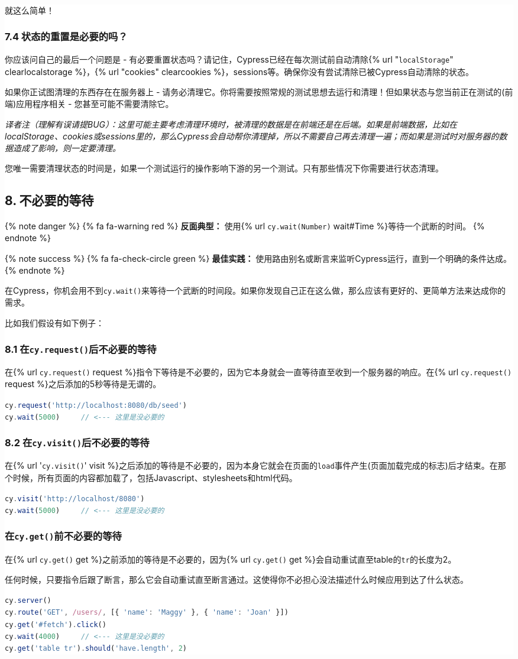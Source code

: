 就这么简单！

### 7.4 状态的重置是必要的吗？

你应该问自己的最后一个问题是 - 有必要重置状态吗？请记住，Cypress已经在每次测试前自动清除{% url "`localStorage`" clearlocalstorage %}，{% url "cookies" clearcookies %}，sessions等。确保你没有尝试清除已被Cypress自动清除的状态。

如果你正试图清理的东西存在在服务器上 - 请务必清理它。你将需要按照常规的测试思想去运行和清理！但如果状态与您当前正在测试的(前端)应用程序相关 - 您甚至可能不需要清除它。

*译者注（理解有误请提BUG）：这里可能主要考虑清理环境时，被清理的数据是在前端还是在后端。如果是前端数据，比如在localStorage、cookies或sessions里的，那么Cypress会自动帮你清理掉，所以不需要自己再去清理一遍；而如果是测试时对服务器的数据造成了影响，则一定要清理。*

您唯一需要清理状态的时间是，如果一个测试运行的操作影响下游的另一个测试。只有那些情况下你需要进行状态清理。

## 8. 不必要的等待

{% note danger %}
{% fa fa-warning red %} **反面典型：** 使用{% url `cy.wait(Number)` wait#Time %}等待一个武断的时间。
{% endnote %}

{% note success %}
{% fa fa-check-circle green %} **最佳实践：** 使用路由别名或断言来监听Cypress运行，直到一个明确的条件达成。
{% endnote %}

在Cypress，你机会用不到`cy.wait()`来等待一个武断的时间段。如果你发现自己正在这么做，那么应该有更好的、更简单方法来达成你的需求。

比如我们假设有如下例子：

### 8.1 在`cy.request()`后不必要的等待

在{% url `cy.request()` request %}指令下等待是不必要的，因为它本身就会一直等待直至收到一个服务器的响应。在{% url `cy.request()` request %}之后添加的5秒等待是无谓的。

```javascript
cy.request('http://localhost:8080/db/seed')
cy.wait(5000)     // <--- 这里是没必要的
```

### 8.2 在`cy.visit()`后不必要的等待

在{% url '`cy.visit()`' visit %}之后添加的等待是不必要的，因为本身它就会在页面的`load`事件产生(页面加载完成的标志)后才结束。在那个时候，所有页面的内容都加载了，包括Javascript、stylesheets和html代码。

```javascript
cy.visit('http://localhost/8080')
cy.wait(5000)     // <--- 这里是没必要的
```

### 在`cy.get()`前不必要的等待

在{% url `cy.get()` get %}之前添加的等待是不必要的，因为{% url `cy.get()` get %}会自动重试直至table的`tr`的长度为2。

任何时候，只要指令后跟了断言，那么它会自动重试直至断言通过。这使得你不必担心没法描述什么时候应用到达了什么状态。

```javascript
cy.server()
cy.route('GET', /users/, [{ 'name': 'Maggy' }, { 'name': 'Joan' }])
cy.get('#fetch').click()
cy.wait(4000)     // <--- 这里是没必要的
cy.get('table tr').should('have.length', 2)
```
